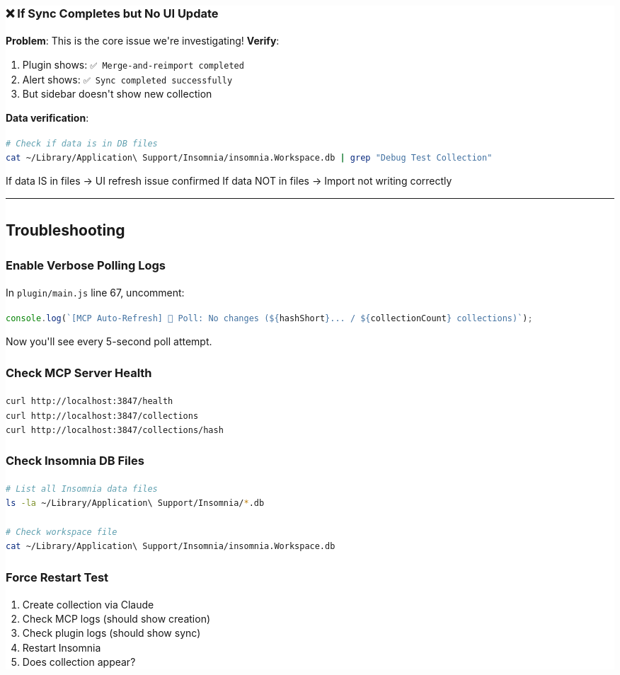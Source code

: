 ### ❌ If Sync Completes but No UI Update

**Problem**: This is the core issue we're investigating!
**Verify**:
1. Plugin shows: `✅ Merge-and-reimport completed`
2. Alert shows: `✅ Sync completed successfully`
3. But sidebar doesn't show new collection

**Data verification**:
```bash
# Check if data is in DB files
cat ~/Library/Application\ Support/Insomnia/insomnia.Workspace.db | grep "Debug Test Collection"
```

If data IS in files → UI refresh issue confirmed
If data NOT in files → Import not writing correctly

---

## Troubleshooting

### Enable Verbose Polling Logs

In `plugin/main.js` line 67, uncomment:
```javascript
console.log(`[MCP Auto-Refresh] 🔄 Poll: No changes (${hashShort}... / ${collectionCount} collections)`);
```

Now you'll see every 5-second poll attempt.

### Check MCP Server Health

```bash
curl http://localhost:3847/health
curl http://localhost:3847/collections
curl http://localhost:3847/collections/hash
```

### Check Insomnia DB Files

```bash
# List all Insomnia data files
ls -la ~/Library/Application\ Support/Insomnia/*.db

# Check workspace file
cat ~/Library/Application\ Support/Insomnia/insomnia.Workspace.db
```

### Force Restart Test

1. Create collection via Claude
2. Check MCP logs (should show creation)
3. Check plugin logs (should show sync)
4. Restart Insomnia
5. Does collection appear?
